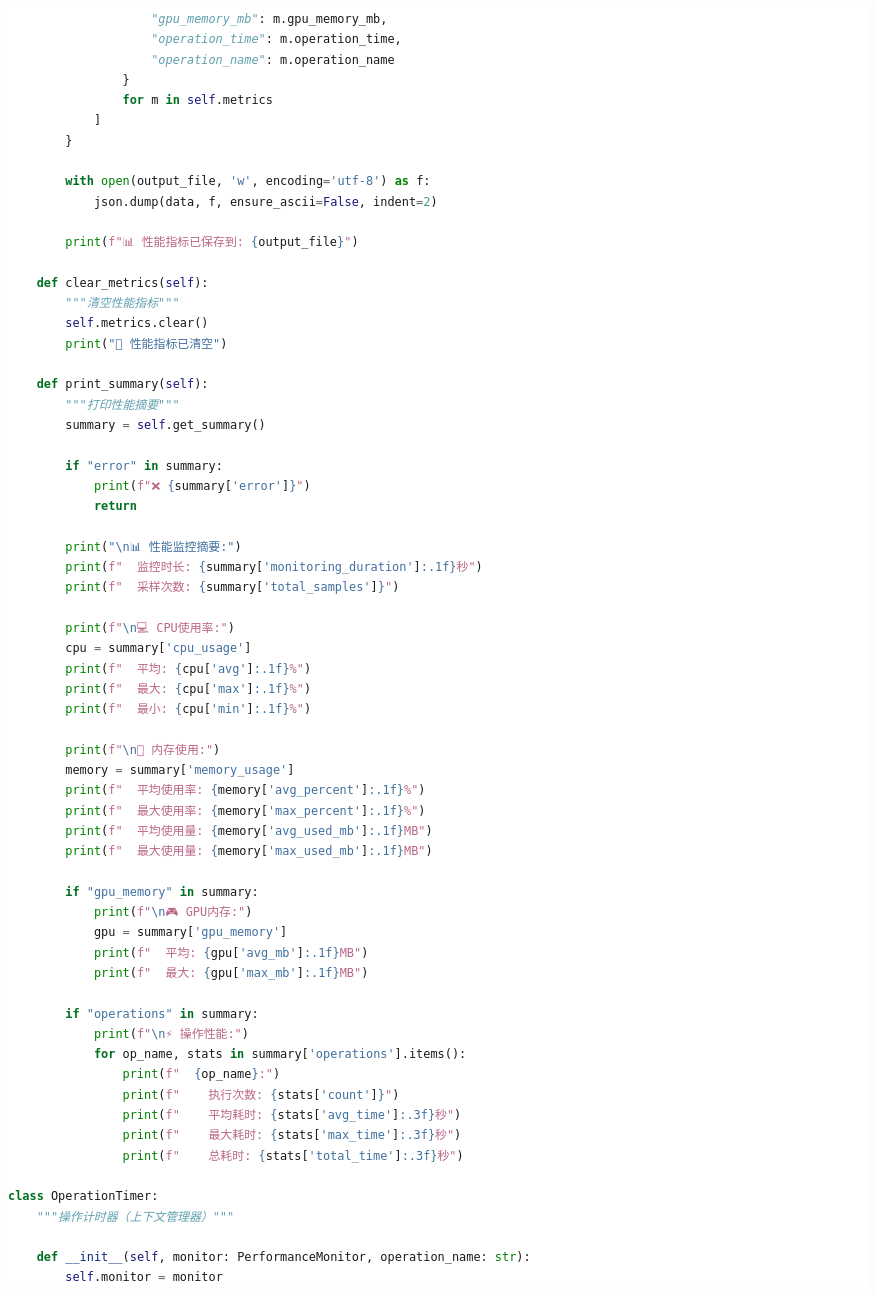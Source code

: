 ```python
                    "gpu_memory_mb": m.gpu_memory_mb,
                    "operation_time": m.operation_time,
                    "operation_name": m.operation_name
                }
                for m in self.metrics
            ]
        }
        
        with open(output_file, 'w', encoding='utf-8') as f:
            json.dump(data, f, ensure_ascii=False, indent=2)
        
        print(f"📊 性能指标已保存到: {output_file}")
    
    def clear_metrics(self):
        """清空性能指标"""
        self.metrics.clear()
        print("🧹 性能指标已清空")
    
    def print_summary(self):
        """打印性能摘要"""
        summary = self.get_summary()
        
        if "error" in summary:
            print(f"❌ {summary['error']}")
            return
        
        print("\n📊 性能监控摘要:")
        print(f"  监控时长: {summary['monitoring_duration']:.1f}秒")
        print(f"  采样次数: {summary['total_samples']}")
        
        print(f"\n💻 CPU使用率:")
        cpu = summary['cpu_usage']
        print(f"  平均: {cpu['avg']:.1f}%")
        print(f"  最大: {cpu['max']:.1f}%")
        print(f"  最小: {cpu['min']:.1f}%")
        
        print(f"\n💾 内存使用:")
        memory = summary['memory_usage']
        print(f"  平均使用率: {memory['avg_percent']:.1f}%")
        print(f"  最大使用率: {memory['max_percent']:.1f}%")
        print(f"  平均使用量: {memory['avg_used_mb']:.1f}MB")
        print(f"  最大使用量: {memory['max_used_mb']:.1f}MB")
        
        if "gpu_memory" in summary:
            print(f"\n🎮 GPU内存:")
            gpu = summary['gpu_memory']
            print(f"  平均: {gpu['avg_mb']:.1f}MB")
            print(f"  最大: {gpu['max_mb']:.1f}MB")
        
        if "operations" in summary:
            print(f"\n⚡ 操作性能:")
            for op_name, stats in summary['operations'].items():
                print(f"  {op_name}:")
                print(f"    执行次数: {stats['count']}")
                print(f"    平均耗时: {stats['avg_time']:.3f}秒")
                print(f"    最大耗时: {stats['max_time']:.3f}秒")
                print(f"    总耗时: {stats['total_time']:.3f}秒")

class OperationTimer:
    """操作计时器（上下文管理器）"""
    
    def __init__(self, monitor: PerformanceMonitor, operation_name: str):
        self.monitor = monitor
```